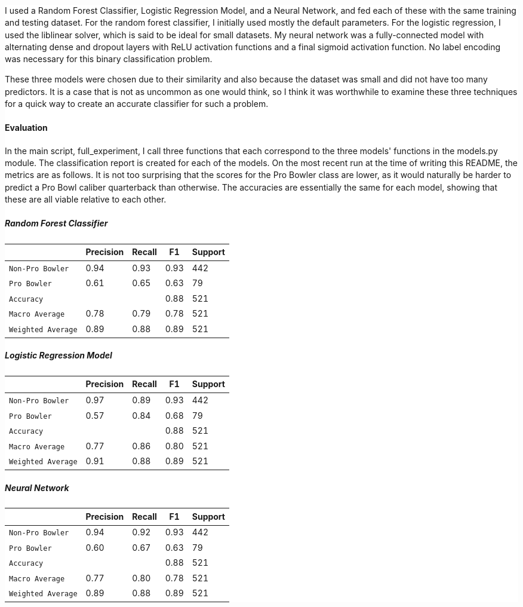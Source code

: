 I used a Random Forest Classifier, Logistic Regression Model, and a Neural Network, and fed
each of these with the same training and testing dataset. For the random forest classifier, I 
initially used mostly the default parameters. For the logistic regression, I used the liblinear
solver, which is said to be ideal for small datasets. My neural network was a fully-connected model
with alternating dense and dropout layers with ReLU activation functions and a final sigmoid activation
function. No label encoding was necessary for this binary classification problem.

These three models were chosen due to their similarity and also because the dataset was small and
did not have too many predictors. It is a case that is not as uncommon as one would think, so I think
it was worthwhile to examine these three techniques for a quick way to create an accurate classifier for
such a problem.

#### Evaluation

In the main script, full_experiment, I call three functions that each correspond to the three models'
functions in the models.py module. The classification report is created for each of the models.
On the most recent run at the time of writing this README, the metrics are as follows. It is not
too surprising that the scores for the Pro Bowler class are lower, as it would naturally be harder
to predict a Pro Bowl caliber quarterback than otherwise. The accuracies are essentially the same
for each model, showing that these are all viable relative to each other.

##### Random Forest Classifier
|  | Precision | Recall | F1 | Support |
| --- | --- | --- | --- | --- |
| `Non-Pro Bowler` | 0.94 | 0.93 | 0.93 | 442 |
| `Pro Bowler` | 0.61 | 0.65 | 0.63 | 79 |
| `Accuracy` |  |  | 0.88 | 521 |
| `Macro Average` | 0.78 | 0.79 | 0.78 | 521 |
| `Weighted Average` | 0.89 | 0.88 | 0.89 | 521 |

##### Logistic Regression Model
|  | Precision | Recall | F1 | Support |
| --- | --- | --- | --- | --- |
| `Non-Pro Bowler` | 0.97 | 0.89 | 0.93 | 442 |
| `Pro Bowler` | 0.57 | 0.84 | 0.68 | 79 |
| `Accuracy` |  |  | 0.88 | 521 |
| `Macro Average` | 0.77 | 0.86 | 0.80 | 521 |
| `Weighted Average` | 0.91 | 0.88 | 0.89 | 521 |

##### Neural Network
|  | Precision | Recall | F1 | Support |
| --- | --- | --- | --- | --- |
| `Non-Pro Bowler` | 0.94 | 0.92 | 0.93 | 442 |
| `Pro Bowler` | 0.60 | 0.67 | 0.63 | 79 |
| `Accuracy` |  |  | 0.88 | 521 |
| `Macro Average` | 0.77 | 0.80 | 0.78 | 521 |
| `Weighted Average` | 0.89 | 0.88 | 0.89 | 521 |
